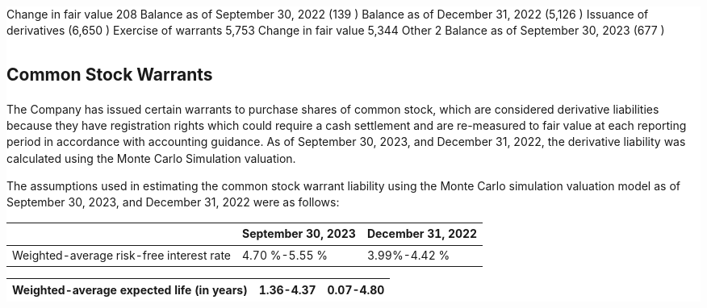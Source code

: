 <tr>
<td>Change in fair value</td>
<td>208</td>
</tr>
<tr>
<td>Balance as of September 30, 2022</td>
<td>(139 )</td>
</tr>
<tr>
<td>Balance as of December 31, 2022</td>
<td>(5,126 )</td>
</tr>
<tr>
<td>Issuance of derivatives</td>
<td>(6,650 )</td>
</tr>
<tr>
<td>Exercise of warrants</td>
<td>5,753</td>
</tr>
<tr>
<td>Change in fair value</td>
<td>5,344</td>
</tr>
<tr>
<td>Other</td>
<td>2</td>
</tr>
<tr>
<td>Balance as of September 30, 2023</td>
<td>(677 )</td>
</tr>
</tbody>
</table>
<h2>Common Stock Warrants</h2>
<p>The Company has issued certain warrants to purchase shares of common stock, which are considered derivative liabilities because they have registration rights which could require a cash settlement and are re-measured to fair value at each reporting period in accordance with accounting guidance. As of September 30, 2023, and December 31, 2022, the derivative liability was calculated using the Monte Carlo Simulation valuation.</p>
<p>The assumptions used in estimating the common stock warrant liability using the Monte Carlo simulation valuation model as of September 30, 2023, and December 31, 2022 were as follows:</p>
<table>
<thead>
<tr>
<th></th>
<th>September 30,  2023</th>
<th>December 31,  2022</th>
</tr>
</thead>
<tbody>
<tr>
<td>Weighted-average risk-free interest rate</td>
<td>4.70 %-5.55 %</td>
<td>3.99%-4.42 %</td>
</tr>
</tbody>
</table>
<table>
<thead>
<tr>
<th>Weighted-average expected life (in years)</th>
<th>1.36-4.37</th>
<th>0.07-4.80</th>